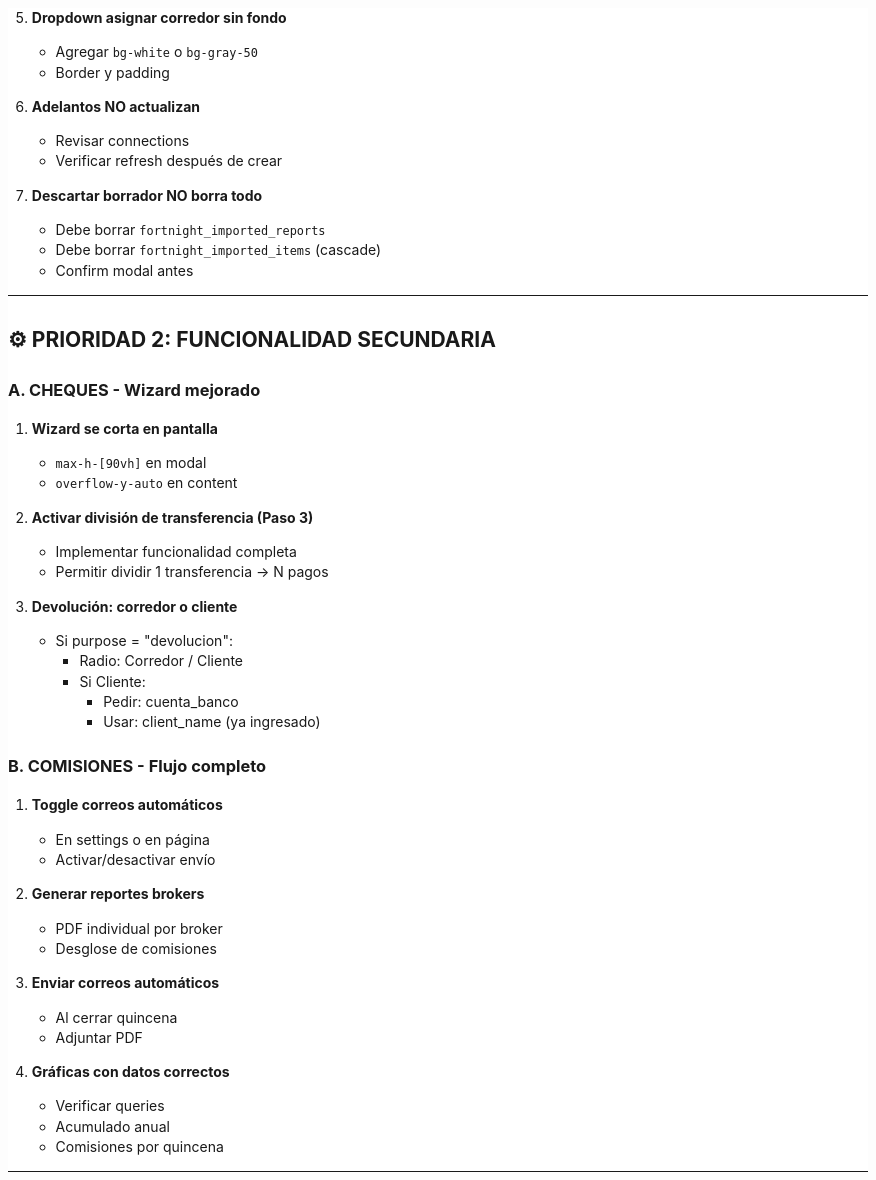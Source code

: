 5. **Dropdown asignar corredor sin fondo**
   - Agregar `bg-white` o `bg-gray-50`
   - Border y padding

6. **Adelantos NO actualizan**
   - Revisar connections
   - Verificar refresh después de crear

7. **Descartar borrador NO borra todo**
   - Debe borrar `fortnight_imported_reports`
   - Debe borrar `fortnight_imported_items` (cascade)
   - Confirm modal antes

---

## ⚙️ PRIORIDAD 2: FUNCIONALIDAD SECUNDARIA

### A. CHEQUES - Wizard mejorado

1. **Wizard se corta en pantalla**
   - `max-h-[90vh]` en modal
   - `overflow-y-auto` en content

2. **Activar división de transferencia (Paso 3)**
   - Implementar funcionalidad completa
   - Permitir dividir 1 transferencia → N pagos

3. **Devolución: corredor o cliente**
   - Si purpose = "devolucion":
     - Radio: Corredor / Cliente
     - Si Cliente:
       - Pedir: cuenta_banco
       - Usar: client_name (ya ingresado)

### B. COMISIONES - Flujo completo

1. **Toggle correos automáticos**
   - En settings o en página
   - Activar/desactivar envío

2. **Generar reportes brokers**
   - PDF individual por broker
   - Desglose de comisiones

3. **Enviar correos automáticos**
   - Al cerrar quincena
   - Adjuntar PDF

4. **Gráficas con datos correctos**
   - Verificar queries
   - Acumulado anual
   - Comisiones por quincena

---
